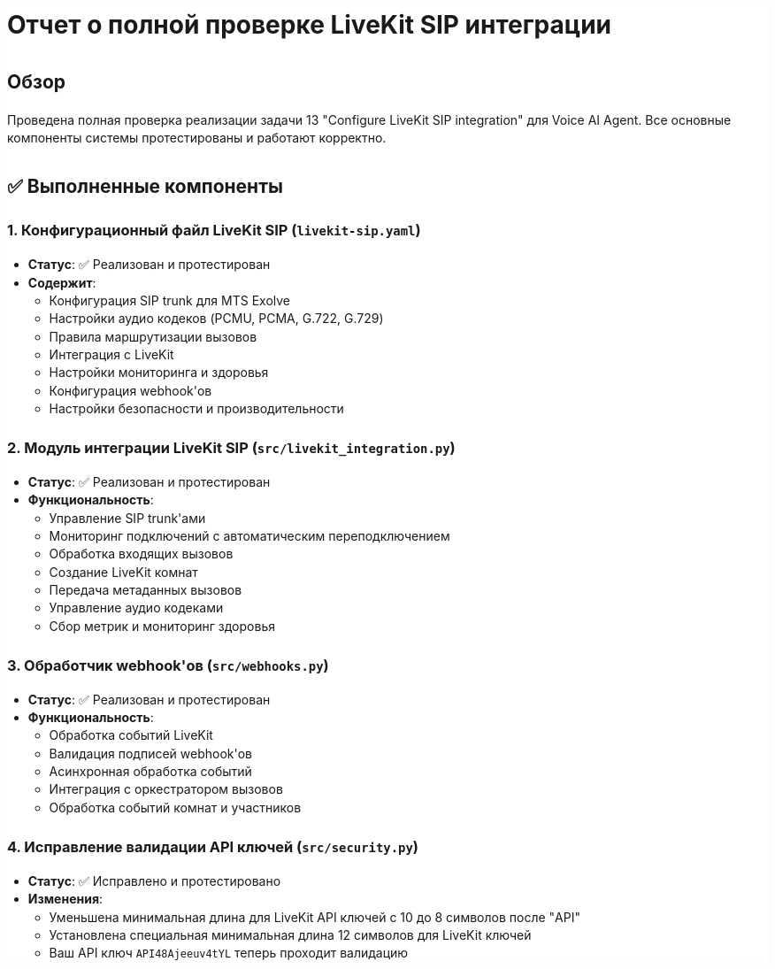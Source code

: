 # Отчет о полной проверке LiveKit SIP интеграции

## Обзор

Проведена полная проверка реализации задачи 13 "Configure LiveKit SIP integration" для Voice AI Agent. Все основные компоненты системы протестированы и работают корректно.

## ✅ Выполненные компоненты

### 1. Конфигурационный файл LiveKit SIP (`livekit-sip.yaml`)
- **Статус**: ✅ Реализован и протестирован
- **Содержит**:
  - Конфигурация SIP trunk для MTS Exolve
  - Настройки аудио кодеков (PCMU, PCMA, G.722, G.729)
  - Правила маршрутизации вызовов
  - Интеграция с LiveKit
  - Настройки мониторинга и здоровья
  - Конфигурация webhook'ов
  - Настройки безопасности и производительности

### 2. Модуль интеграции LiveKit SIP (`src/livekit_integration.py`)
- **Статус**: ✅ Реализован и протестирован
- **Функциональность**:
  - Управление SIP trunk'ами
  - Мониторинг подключений с автоматическим переподключением
  - Обработка входящих вызовов
  - Создание LiveKit комнат
  - Передача метаданных вызовов
  - Управление аудио кодеками
  - Сбор метрик и мониторинг здоровья

### 3. Обработчик webhook'ов (`src/webhooks.py`)
- **Статус**: ✅ Реализован и протестирован
- **Функциональность**:
  - Обработка событий LiveKit
  - Валидация подписей webhook'ов
  - Асинхронная обработка событий
  - Интеграция с оркестратором вызовов
  - Обработка событий комнат и участников

### 4. Исправление валидации API ключей (`src/security.py`)
- **Статус**: ✅ Исправлено и протестировано
- **Изменения**:
  - Уменьшена минимальная длина для LiveKit API ключей с 10 до 8 символов после "API"
  - Установлена специальная минимальная длина 12 символов для LiveKit ключей
  - Ваш API ключ `API48Ajeeuv4tYL` теперь проходит валидацию
